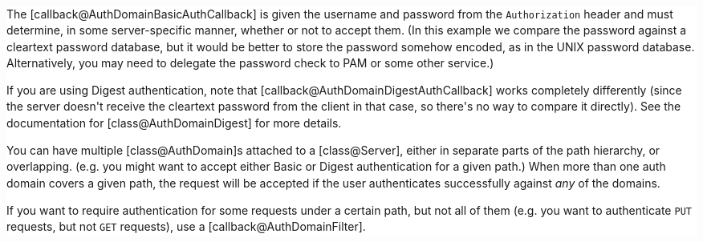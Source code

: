
The [callback@AuthDomainBasicAuthCallback] is given the username and password
from the `Authorization` header and must determine, in some server-specific
manner, whether or not to accept them. (In this example we compare the password
against a cleartext password database, but it would be better to store the
password somehow encoded, as in the UNIX password database. Alternatively, you
may need to delegate the password check to PAM or some other service.)

If you are using Digest authentication, note that
[callback@AuthDomainDigestAuthCallback] works completely differently (since the
server doesn't receive the cleartext password from the client in that case, so
there's no way to compare it directly). See the documentation for
[class@AuthDomainDigest] for more details.

You can have multiple [class@AuthDomain]s attached to a [class@Server], either
in separate parts of the path hierarchy, or overlapping. (e.g. you might want to
accept either Basic or Digest authentication for a given path.) When more than
one auth domain covers a given path, the request will be accepted if the user
authenticates successfully against *any* of the domains.

If you want to require authentication for some requests under a certain path,
but not all of them (e.g. you want to authenticate `PUT` requests, but not `GET`
requests), use a [callback@AuthDomainFilter].
